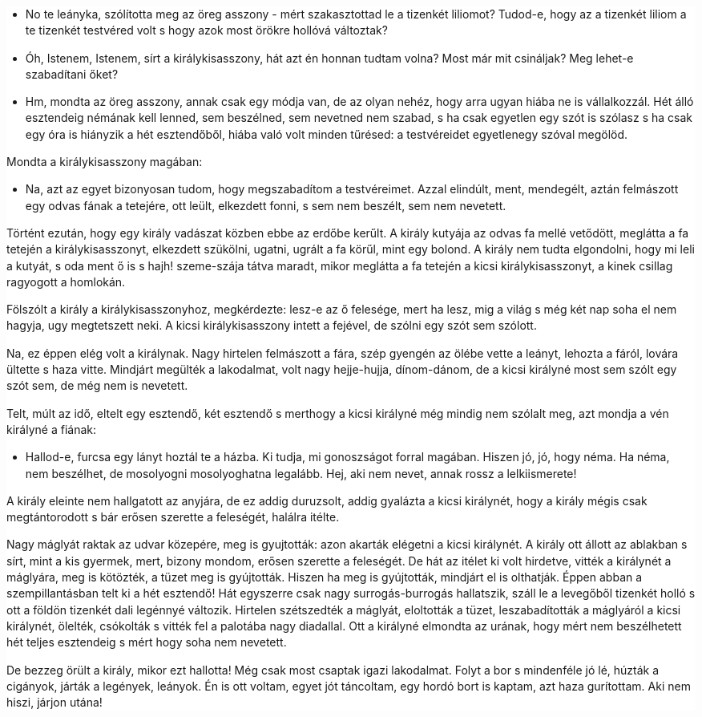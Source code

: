 - No te leányka, szólította meg az öreg asszony - mért szakasztottad le
a tizenkét liliomot? Tudod-e, hogy az a tizenkét liliom a te tizenkét
testvéred volt s hogy azok most örökre hollóvá változtak?

- Óh, Istenem, Istenem, sírt a királykisasszony, hát azt én honnan
tudtam volna? Most már mit csináljak? Meg lehet-e szabadítani őket?

- Hm, mondta az öreg asszony, annak csak egy módja van, de az olyan
nehéz, hogy arra ugyan hiába ne is vállalkozzál. Hét álló esztendeig
némának kell lenned, sem beszélned, sem nevetned nem szabad, s ha csak
egyetlen egy szót is szólasz s ha csak egy óra is hiányzik a hét
esztendőből, hiába való volt minden tűrésed: a testvéreidet egyetlenegy
szóval megölöd.

Mondta a királykisasszony magában:

- Na, azt az egyet bizonyosan tudom, hogy megszabadítom a testvéreimet.
Azzal elindúlt, ment, mendegélt, aztán felmászott egy odvas fának a
tetejére, ott leült, elkezdett fonni, s sem nem beszélt, sem nem
nevetett.

Történt ezután, hogy egy király vadászat közben ebbe az erdőbe kerűlt. A
király kutyája az odvas fa mellé vetődött, meglátta a fa tetején a
királykisasszonyt, elkezdett szükölni, ugatni, ugrált a fa körűl, mint
egy bolond. A király nem tudta elgondolni, hogy mi leli a kutyát, s oda
ment ő is s hajh! szeme-szája tátva maradt, mikor meglátta a fa tetején
a kicsi királykisasszonyt, a kinek csillag ragyogott a homlokán.

Fölszólt a király a királykisasszonyhoz, megkérdezte: lesz-e az ő
felesége, mert ha lesz, mig a világ s még két nap soha el nem hagyja,
ugy megtetszett neki. A kicsi királykisasszony intett a fejével, de
szólni egy szót sem szólott.

Na, ez éppen elég volt a királynak. Nagy hirtelen felmászott a fára,
szép gyengén az ölébe vette a leányt, lehozta a fáról, lovára ültette s
haza vitte. Mindjárt megülték a lakodalmat, volt nagy hejje-hujja,
dínom-dánom, de a kicsi királyné most sem szólt egy szót sem, de még nem
is nevetett.

Telt, múlt az idő, eltelt egy esztendő, két esztendő s merthogy a kicsi
királyné még mindig nem szólalt meg, azt mondja a vén királyné a fiának:

- Hallod-e, furcsa egy lányt hoztál te a házba. Ki tudja, mi
gonoszságot forral magában. Hiszen jó, jó, hogy néma. Ha néma, nem
beszélhet, de mosolyogni mosolyoghatna legalább. Hej, aki nem nevet,
annak rossz a lelkiismerete!

A király eleinte nem hallgatott az anyjára, de ez addig duruzsolt, addig
gyalázta a kicsi királynét, hogy a király mégis csak megtántorodott s
bár erősen szerette a feleségét, halálra itélte.

Nagy máglyát raktak az udvar közepére, meg is gyujtották: azon akarták
elégetni a kicsi királynét. A király ott állott az ablakban s sírt, mint
a kis gyermek, mert, bizony mondom, erősen szerette a feleségét. De hát
az itélet ki volt hirdetve, vitték a királynét a máglyára, meg is
kötözték, a tüzet meg is gyújtották. Hiszen ha meg is gyújtották,
mindjárt el is olthatják. Éppen abban a szempillantásban telt ki a hét
esztendő! Hát egyszerre csak nagy surrogás-burrogás hallatszik, száll le
a levegőből tizenkét holló s ott a földön tizenkét dali legénnyé
változik. Hirtelen szétszedték a máglyát, eloltották a tüzet,
leszabadították a máglyáról a kicsi királynét, ölelték, csókolták s
vitték fel a palotába nagy diadallal. Ott a királyné elmondta az urának,
hogy mért nem beszélhetett hét teljes esztendeig s mért hogy soha nem
nevetett.

De bezzeg örült a király, mikor ezt hallotta! Még csak most csaptak
igazi lakodalmat. Folyt a bor s mindenféle jó lé, húzták a cigányok,
járták a legények, leányok. Én is ott voltam, egyet jót táncoltam, egy
hordó bort is kaptam, azt haza gurítottam. Aki nem hiszi, járjon utána!
